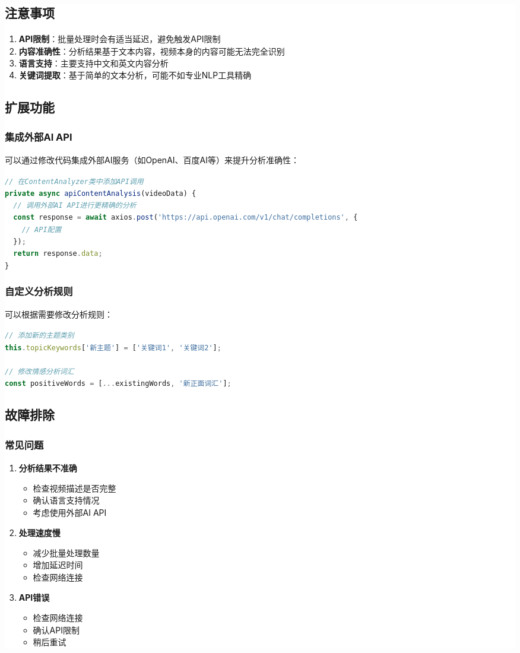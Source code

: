 ## 注意事项

1. **API限制**：批量处理时会有适当延迟，避免触发API限制
2. **内容准确性**：分析结果基于文本内容，视频本身的内容可能无法完全识别
3. **语言支持**：主要支持中文和英文内容分析
4. **关键词提取**：基于简单的文本分析，可能不如专业NLP工具精确

## 扩展功能

### 集成外部AI API
可以通过修改代码集成外部AI服务（如OpenAI、百度AI等）来提升分析准确性：

```javascript
// 在ContentAnalyzer类中添加API调用
private async apiContentAnalysis(videoData) {
  // 调用外部AI API进行更精确的分析
  const response = await axios.post('https://api.openai.com/v1/chat/completions', {
    // API配置
  });
  return response.data;
}
```

### 自定义分析规则
可以根据需要修改分析规则：

```javascript
// 添加新的主题类别
this.topicKeywords['新主题'] = ['关键词1', '关键词2'];

// 修改情感分析词汇
const positiveWords = [...existingWords, '新正面词汇'];
```

## 故障排除

### 常见问题

1. **分析结果不准确**
   - 检查视频描述是否完整
   - 确认语言支持情况
   - 考虑使用外部AI API

2. **处理速度慢**
   - 减少批量处理数量
   - 增加延迟时间
   - 检查网络连接

3. **API错误**
   - 检查网络连接
   - 确认API限制
   - 稍后重试

